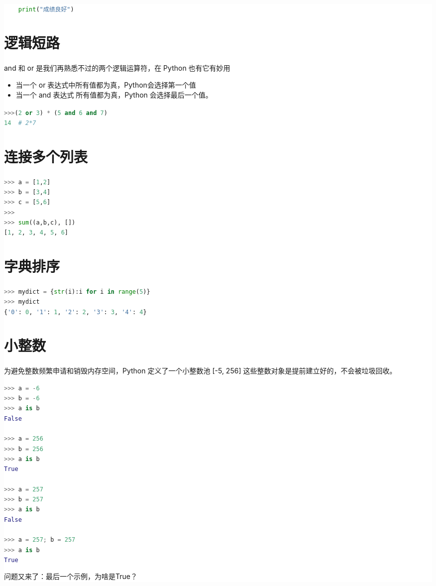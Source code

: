 ```python
    print("成绩良好")
```

# 逻辑短路
and 和 or 是我们再熟悉不过的两个逻辑运算符，在 Python 也有它有妙用
+ 当一个 or 表达式中所有值都为真，Python会选择第一个值
+ 当一个 and 表达式 所有值都为真，Python 会选择最后一个值。

```python
>>>(2 or 3) * (5 and 6 and 7)
14  # 2*7
```

# 连接多个列表
```python
>>> a = [1,2]
>>> b = [3,4]
>>> c = [5,6]
>>>
>>> sum((a,b,c), [])
[1, 2, 3, 4, 5, 6]
```

# 字典排序
```python
>>> mydict = {str(i):i for i in range(5)}
>>> mydict
{'0': 0, '1': 1, '2': 2, '3': 3, '4': 4}
```

# 小整数
为避免整数频繁申请和销毁内存空间，Python 定义了一个小整数池 [-5, 256] 这些整数对象是提前建立好的，不会被垃圾回收。
```python
>>> a = -6
>>> b = -6
>>> a is b
False

>>> a = 256
>>> b = 256
>>> a is b
True

>>> a = 257
>>> b = 257
>>> a is b
False

>>> a = 257; b = 257
>>> a is b
True
```
问题又来了：最后一个示例，为啥是True？
